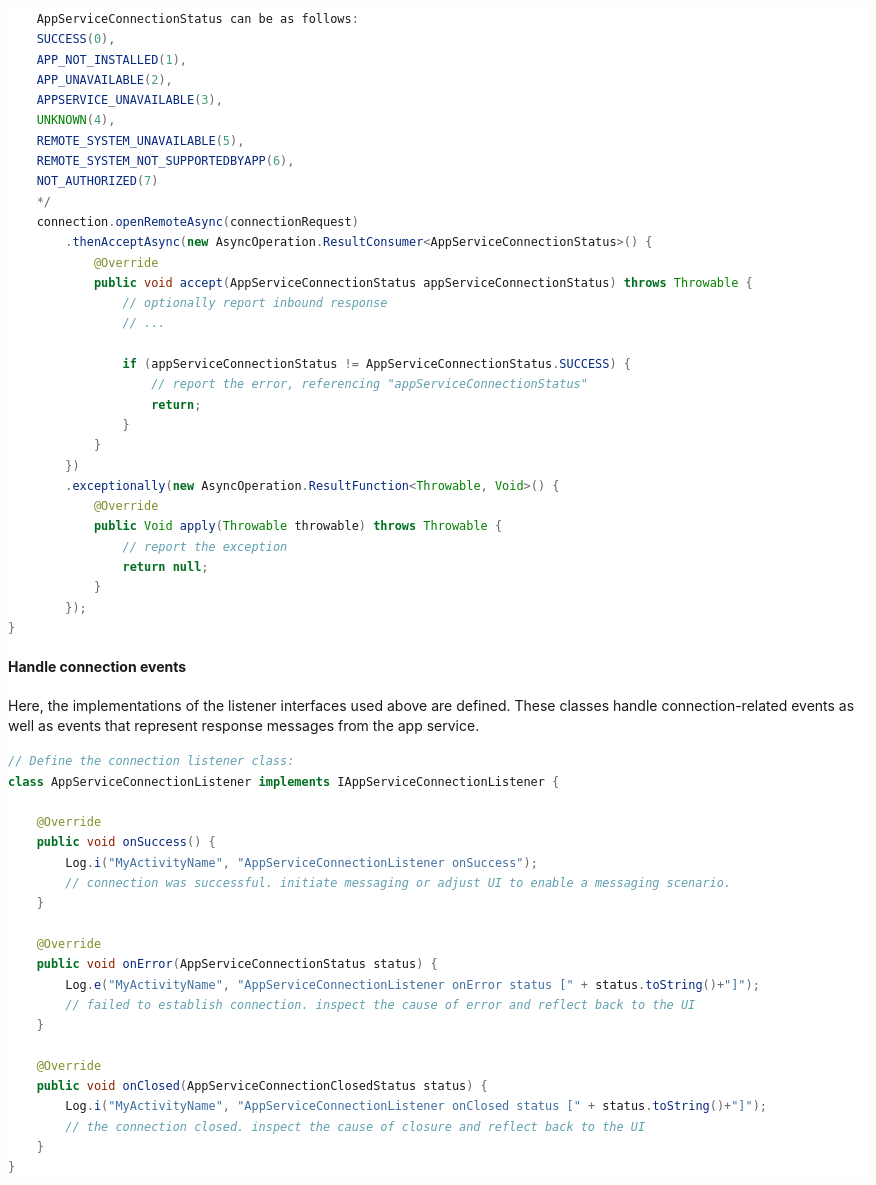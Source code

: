 ```Java
    AppServiceConnectionStatus can be as follows:
    SUCCESS(0),
    APP_NOT_INSTALLED(1),
    APP_UNAVAILABLE(2),
    APPSERVICE_UNAVAILABLE(3),
    UNKNOWN(4),
    REMOTE_SYSTEM_UNAVAILABLE(5),
    REMOTE_SYSTEM_NOT_SUPPORTEDBYAPP(6),
    NOT_AUTHORIZED(7)
    */
    connection.openRemoteAsync(connectionRequest)
        .thenAcceptAsync(new AsyncOperation.ResultConsumer<AppServiceConnectionStatus>() {
            @Override
            public void accept(AppServiceConnectionStatus appServiceConnectionStatus) throws Throwable {
                // optionally report inbound response
                // ...

                if (appServiceConnectionStatus != AppServiceConnectionStatus.SUCCESS) {
                    // report the error, referencing "appServiceConnectionStatus"
                    return;
                }
            }
        })
        .exceptionally(new AsyncOperation.ResultFunction<Throwable, Void>() {
            @Override
            public Void apply(Throwable throwable) throws Throwable {
                // report the exception
                return null;
            }
        });
}
```

#### Handle connection events

Here, the implementations of the listener interfaces used above are defined. These classes handle connection-related events as well as events that represent response messages from the app service.

```java 
// Define the connection listener class:
class AppServiceConnectionListener implements IAppServiceConnectionListener { 
    
    @Override
    public void onSuccess() {
        Log.i("MyActivityName", "AppServiceConnectionListener onSuccess");
        // connection was successful. initiate messaging or adjust UI to enable a messaging scenario.
    }

    @Override
    public void onError(AppServiceConnectionStatus status) {
        Log.e("MyActivityName", "AppServiceConnectionListener onError status [" + status.toString()+"]");
        // failed to establish connection. inspect the cause of error and reflect back to the UI
    }

    @Override
    public void onClosed(AppServiceConnectionClosedStatus status) {
        Log.i("MyActivityName", "AppServiceConnectionListener onClosed status [" + status.toString()+"]");
        // the connection closed. inspect the cause of closure and reflect back to the UI
    }
} 
```